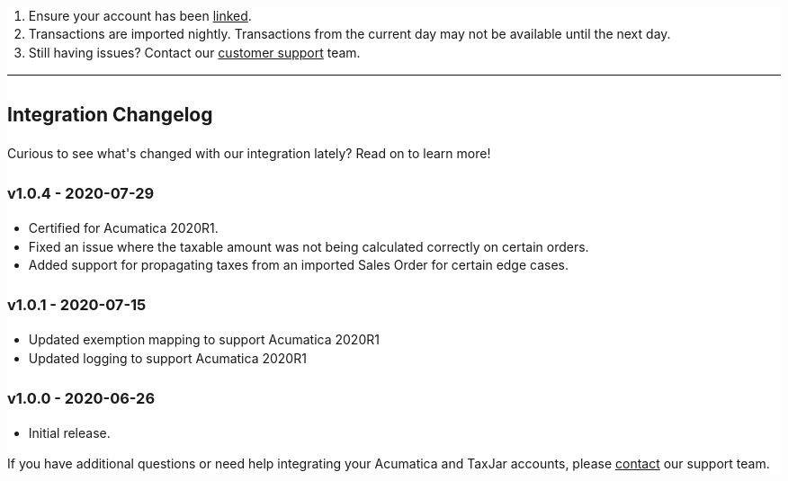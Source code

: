 1. Ensure your account has been [linked](https://app.taxjar.com/account#linked-accounts).
1. Transactions are imported nightly. Transactions from the current day may not be available until the next day.
1. Still having issues? Contact our [customer support](https://www.taxjar.com/contact/) team.

<hr />

## Integration Changelog

Curious to see what's changed with our integration lately? Read on to learn more!

### v1.0.4 - 2020-07-29
- Certified for Acumatica 2020R1.
- Fixed an issue where the taxable amount was not being calculated correctly on certain orders.
- Added support for propagating taxes from an imported Sales Order for certain edge cases.

### v1.0.1 - 2020-07-15
- Updated exemption mapping to support Acumatica 2020R1
- Updated logging to support Acumatica 2020R1

### v1.0.0 - 2020-06-26
- Initial release.

If you have additional questions or need help integrating your Acumatica and TaxJar accounts, please [contact](https://www.taxjar.com/contact/) our support team.
